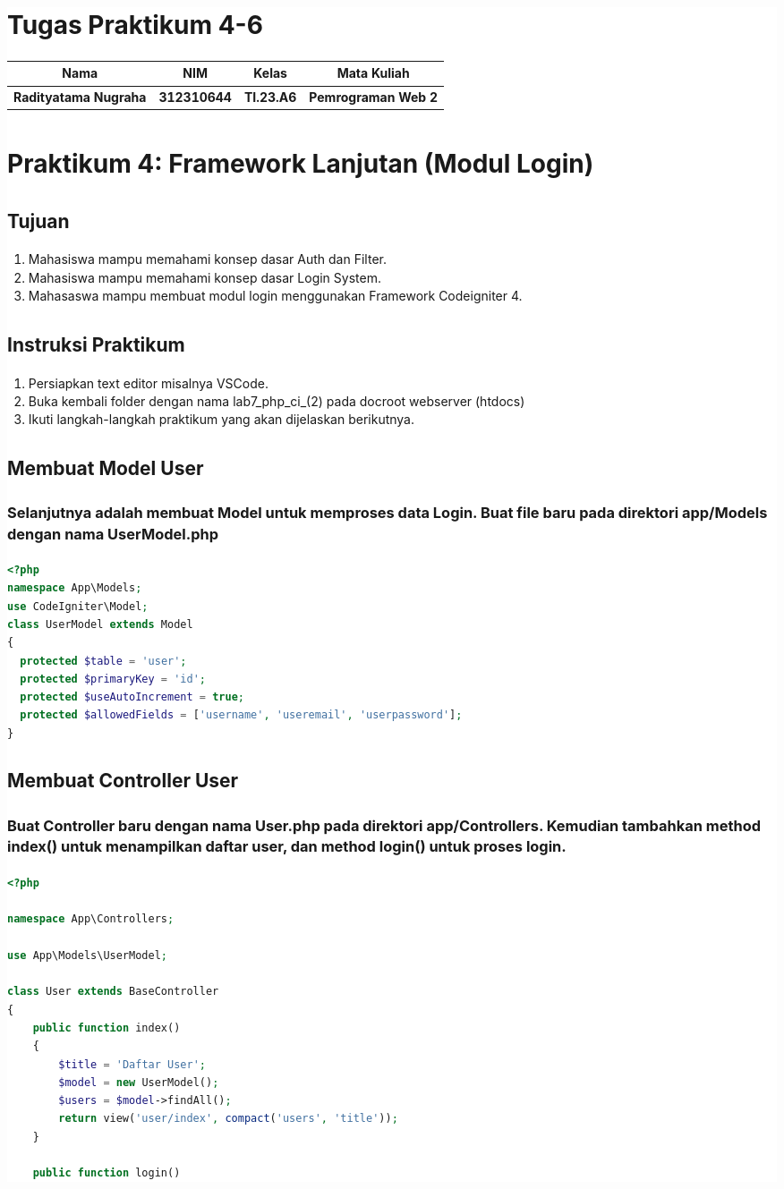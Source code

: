 # Tugas Praktikum 4-6

|Nama|NIM|Kelas|Mata Kuliah|
|----|---|-----|------|
|**Radityatama Nugraha**|**312310644**|**TI.23.A6**|**Pemrograman Web 2**|

# Praktikum 4: Framework Lanjutan (Modul Login)
## Tujuan
1. Mahasiswa mampu memahami konsep dasar Auth dan Filter.
2. Mahasiswa mampu memahami konsep dasar Login System.
3. Mahasaswa mampu membuat modul login menggunakan Framework Codeigniter 4.

## Instruksi Praktikum
1. Persiapkan text editor misalnya VSCode.
2. Buka kembali folder dengan nama lab7_php_ci_(2) pada docroot webserver (htdocs)
3. Ikuti langkah-langkah praktikum yang akan dijelaskan berikutnya.

## Membuat Model User
### Selanjutnya adalah membuat Model untuk memproses data Login. Buat file baru pada direktori app/Models dengan nama UserModel.php
```php
<?php
namespace App\Models;
use CodeIgniter\Model;
class UserModel extends Model
{
  protected $table = 'user';
  protected $primaryKey = 'id';
  protected $useAutoIncrement = true;
  protected $allowedFields = ['username', 'useremail', 'userpassword'];
}
```

## Membuat Controller User
### Buat Controller baru dengan nama User.php pada direktori app/Controllers. Kemudian tambahkan method index() untuk menampilkan daftar user, dan method login() untuk proses login.
```php
<?php

namespace App\Controllers;

use App\Models\UserModel;

class User extends BaseController
{
    public function index()
    {
        $title = 'Daftar User';
        $model = new UserModel();
        $users = $model->findAll();
        return view('user/index', compact('users', 'title'));
    }

    public function login()
```